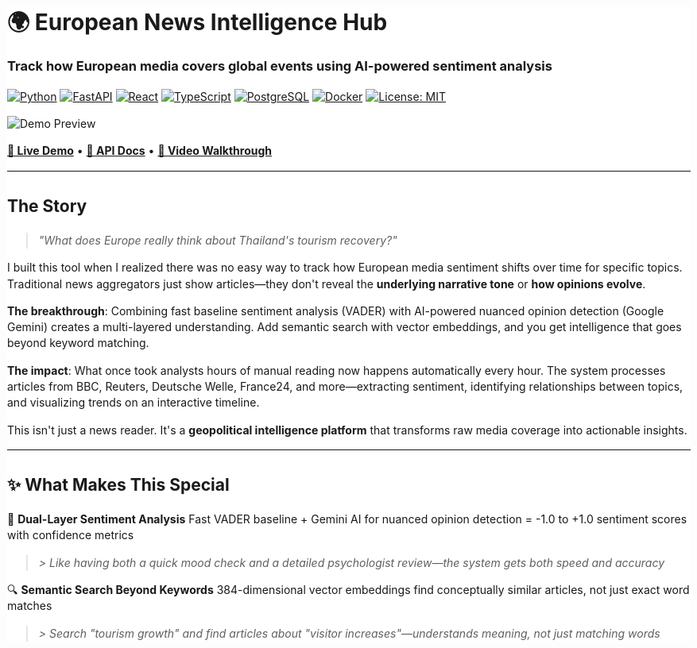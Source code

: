 # 🌍 European News Intelligence Hub
### Track how European media covers global events using AI-powered sentiment analysis

[![Python](https://img.shields.io/badge/Python-3.11-blue.svg)](https://python.org)
[![FastAPI](https://img.shields.io/badge/FastAPI-0.104-009688.svg)](https://fastapi.tiangolo.com)
[![React](https://img.shields.io/badge/React-18.2-61DAFB.svg)](https://reactjs.org)
[![TypeScript](https://img.shields.io/badge/TypeScript-5.3-3178C6.svg)](https://typescriptlang.org)
[![PostgreSQL](https://img.shields.io/badge/PostgreSQL-16-336791.svg)](https://postgresql.org)
[![Docker](https://img.shields.io/badge/Docker-Compose-2496ED.svg)](https://docker.com)
[![License: MIT](https://img.shields.io/badge/License-MIT-yellow.svg)](LICENSE)


![Demo Preview](docs/demo.gif)

**[🚀 Live Demo](#)** • **[📖 API Docs](http://localhost:8000/docs)** • **[🎥 Video Walkthrough](#)**

---

## The Story

> *"What does Europe really think about Thailand's tourism recovery?"*

I built this tool when I realized there was no easy way to track how European media sentiment shifts over time for specific topics. Traditional news aggregators just show articles—they don't reveal the **underlying narrative tone** or **how opinions evolve**.

**The breakthrough**: Combining fast baseline sentiment analysis (VADER) with AI-powered nuanced opinion detection (Google Gemini) creates a multi-layered understanding. Add semantic search with vector embeddings, and you get intelligence that goes beyond keyword matching.

**The impact**: What once took analysts hours of manual reading now happens automatically every hour. The system processes articles from BBC, Reuters, Deutsche Welle, France24, and more—extracting sentiment, identifying relationships between topics, and visualizing trends on an interactive timeline.

This isn't just a news reader. It's a **geopolitical intelligence platform** that transforms raw media coverage into actionable insights.

---

## ✨ What Makes This Special

🧠 **Dual-Layer Sentiment Analysis**
Fast VADER baseline + Gemini AI for nuanced opinion detection = -1.0 to +1.0 sentiment scores with confidence metrics
 > *> Like having both a quick mood check and a detailed psychologist review—the system gets both speed and accuracy*

🔍 **Semantic Search Beyond Keywords**
384-dimensional vector embeddings find conceptually similar articles, not just exact word matches
> *> Search "tourism growth" and find articles about "visitor increases"—understands meaning, not just matching words*
